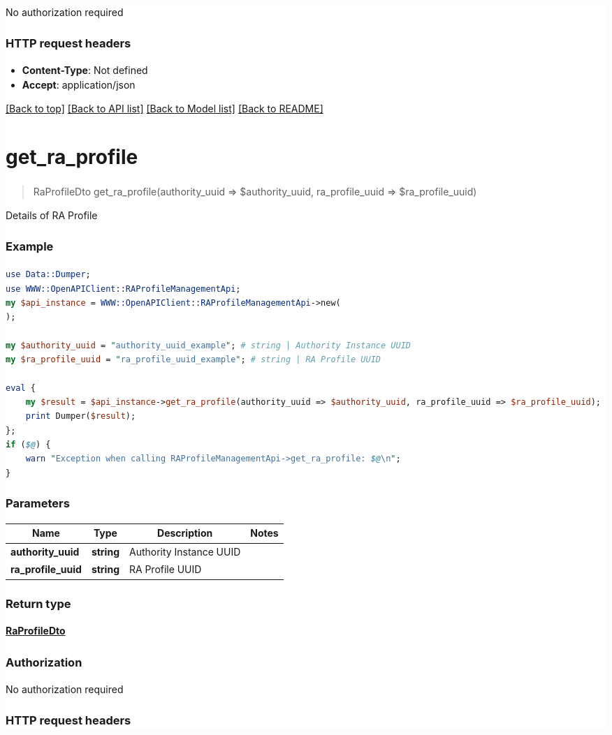 No authorization required

### HTTP request headers

 - **Content-Type**: Not defined
 - **Accept**: application/json

[[Back to top]](#) [[Back to API list]](../README.md#documentation-for-api-endpoints) [[Back to Model list]](../README.md#documentation-for-models) [[Back to README]](../README.md)

# **get_ra_profile**
> RaProfileDto get_ra_profile(authority_uuid => $authority_uuid, ra_profile_uuid => $ra_profile_uuid)

Details of RA Profile

### Example
```perl
use Data::Dumper;
use WWW::OpenAPIClient::RAProfileManagementApi;
my $api_instance = WWW::OpenAPIClient::RAProfileManagementApi->new(
);

my $authority_uuid = "authority_uuid_example"; # string | Authority Instance UUID
my $ra_profile_uuid = "ra_profile_uuid_example"; # string | RA Profile UUID

eval {
    my $result = $api_instance->get_ra_profile(authority_uuid => $authority_uuid, ra_profile_uuid => $ra_profile_uuid);
    print Dumper($result);
};
if ($@) {
    warn "Exception when calling RAProfileManagementApi->get_ra_profile: $@\n";
}
```

### Parameters

Name | Type | Description  | Notes
------------- | ------------- | ------------- | -------------
 **authority_uuid** | **string**| Authority Instance UUID | 
 **ra_profile_uuid** | **string**| RA Profile UUID | 

### Return type

[**RaProfileDto**](RaProfileDto.md)

### Authorization

No authorization required

### HTTP request headers
